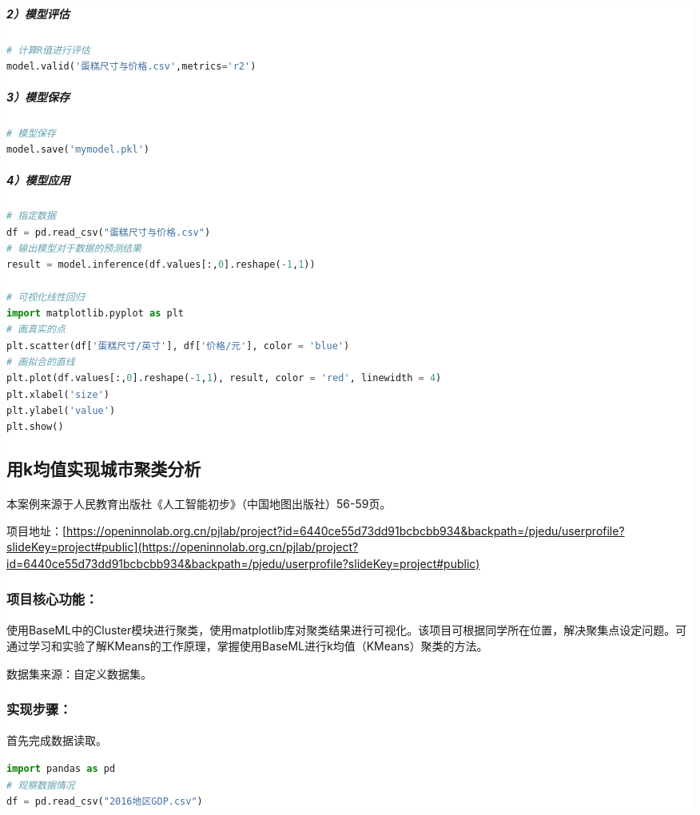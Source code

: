 ##### 2）模型评估

```python
# 计算R值进行评估
model.valid('蛋糕尺寸与价格.csv',metrics='r2')
```

##### 3）模型保存

```python
# 模型保存
model.save('mymodel.pkl')
```

##### 4）模型应用

```python
# 指定数据
df = pd.read_csv("蛋糕尺寸与价格.csv")
# 输出模型对于数据的预测结果
result = model.inference(df.values[:,0].reshape(-1,1))

# 可视化线性回归
import matplotlib.pyplot as plt
# 画真实的点
plt.scatter(df['蛋糕尺寸/英寸'], df['价格/元'], color = 'blue')
# 画拟合的直线
plt.plot(df.values[:,0].reshape(-1,1), result, color = 'red', linewidth = 4)
plt.xlabel('size')
plt.ylabel('value')
plt.show()
```



## 用k均值实现城市聚类分析

本案例来源于人民教育出版社《人工智能初步》（中国地图出版社）56-59页。

项目地址：[https://openinnolab.org.cn/pjlab/project?id=6440ce55d73dd91bcbcbb934&backpath=/pjedu/userprofile?slideKey=project#public](https://openinnolab.org.cn/pjlab/project?id=6440ce55d73dd91bcbcbb934&backpath=/pjedu/userprofile?slideKey=project#public)

### 项目核心功能：

使用BaseML中的Cluster模块进行聚类，使用matplotlib库对聚类结果进行可视化。该项目可根据同学所在位置，解决聚集点设定问题。可通过学习和实验了解KMeans的工作原理，掌握使用BaseML进行k均值（KMeans）聚类的方法。

数据集来源：自定义数据集。

### 实现步骤：

首先完成数据读取。

```python
import pandas as pd
# 观察数据情况
df = pd.read_csv("2016地区GDP.csv")
```
